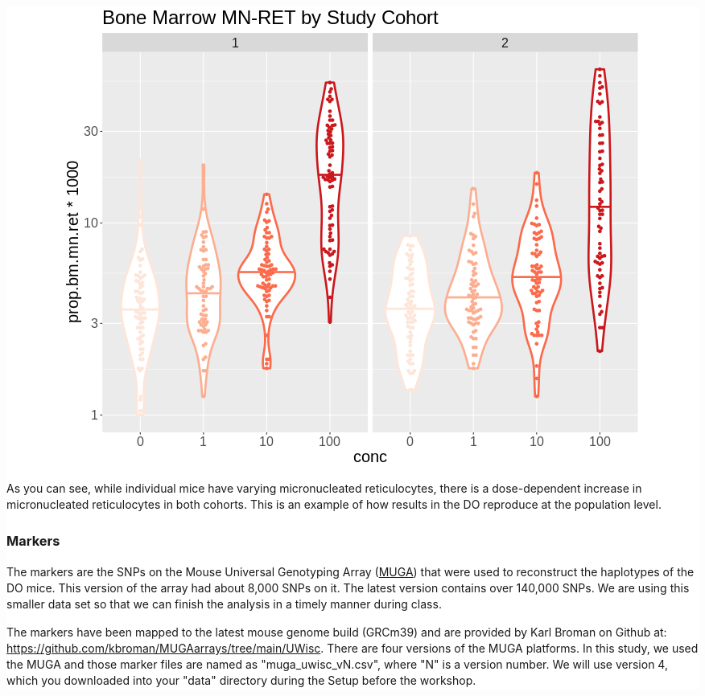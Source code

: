 <img src="fig/do_qtl_mapping-rendered-unnamed-chunk-9-1.png" style="display: block; margin: auto;" />

As you can see, while individual mice have varying micronucleated 
reticulocytes, there is a dose-dependent increase in micronucleated reticulocytes
in both cohorts. This is an example of how results in the DO reproduce at the 
population level.

### Markers

The markers are the SNPs on the Mouse Universal Genotyping Array 
([MUGA](https://www.ncbi.nlm.nih.gov/pmc/articles/PMC4751547/)) 
that were used to reconstruct the haplotypes of the DO mice. This version of
the array had about 8,000 SNPs on it. The latest version contains over 
140,000 SNPs. We are using this smaller data set so that we can finish the
analysis in a timely manner during class.

The markers have been mapped to the latest mouse genome build (GRCm39) and
are provided by Karl Broman on Github at: 
<https://github.com/kbroman/MUGAarrays/tree/main/UWisc>. There are four
versions of the MUGA platforms. In this study, we used the MUGA and those
marker files are named as "muga_uwisc_vN.csv", where "N" is a version number.
We will use version 4, which you downloaded into your "data" directory 
during the Setup before the workshop.
